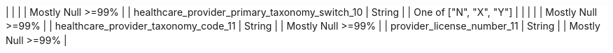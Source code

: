|                                                                        |         |               | Mostly Null >=99%                                                                                                                                                                                                                                                                                                                                                                                                                                                                                                                                                                                                                                                                                                                                                                                                                                                                                                                                                                                                                                               |
| healthcare_provider_primary_taxonomy_switch_10                         | String  |               | One of ["N", "X", "Y"]                                                                                                                                                                                                                                                                                                                                                                                                                                                                                                                                                                                                                                                                                                                                                                                                                                                                                                                                                                                                                                          |
|                                                                        |         |               | Mostly Null >=99%                                                                                                                                                                                                                                                                                                                                                                                                                                                                                                                                                                                                                                                                                                                                                                                                                                                                                                                                                                                                                                               |
| healthcare_provider_taxonomy_code_11                                   | String  |               | Mostly Null >=99%                                                                                                                                                                                                                                                                                                                                                                                                                                                                                                                                                                                                                                                                                                                                                                                                                                                                                                                                                                                                                                               |
| provider_license_number_11                                             | String  |               | Mostly Null >=99%                                                                                                                                                                                                                                                                                                                                                                                                                                                                                                                                                                                                                                                                                                                                                                                                                                                                                                                                                                                                                                               |